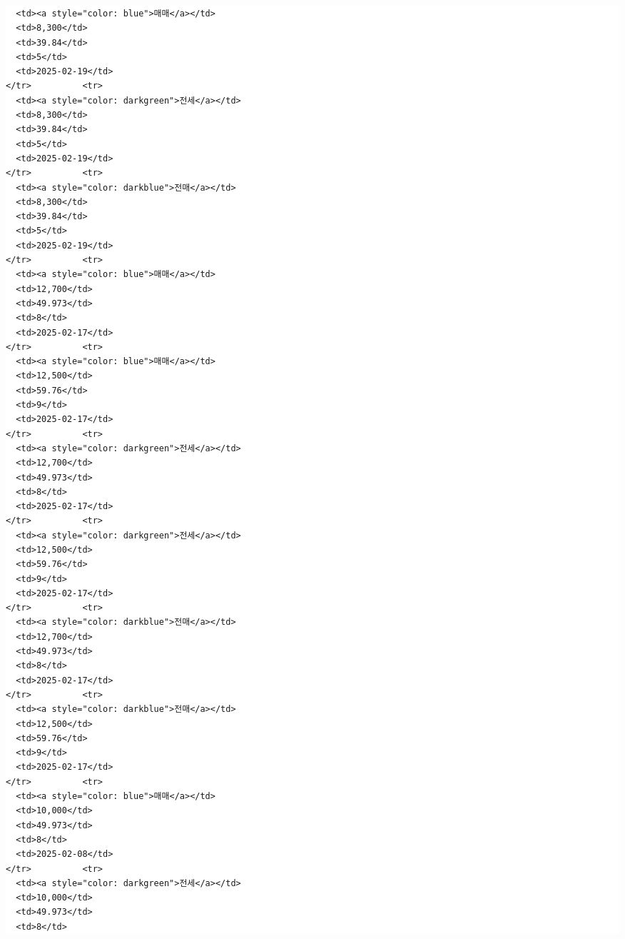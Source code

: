      <td><a style="color: blue">매매</a></td>
      <td>8,300</td>
      <td>39.84</td>
      <td>5</td>
      <td>2025-02-19</td>
    </tr>          <tr>
      <td><a style="color: darkgreen">전세</a></td>
      <td>8,300</td>
      <td>39.84</td>
      <td>5</td>
      <td>2025-02-19</td>
    </tr>          <tr>
      <td><a style="color: darkblue">전매</a></td>
      <td>8,300</td>
      <td>39.84</td>
      <td>5</td>
      <td>2025-02-19</td>
    </tr>          <tr>
      <td><a style="color: blue">매매</a></td>
      <td>12,700</td>
      <td>49.973</td>
      <td>8</td>
      <td>2025-02-17</td>
    </tr>          <tr>
      <td><a style="color: blue">매매</a></td>
      <td>12,500</td>
      <td>59.76</td>
      <td>9</td>
      <td>2025-02-17</td>
    </tr>          <tr>
      <td><a style="color: darkgreen">전세</a></td>
      <td>12,700</td>
      <td>49.973</td>
      <td>8</td>
      <td>2025-02-17</td>
    </tr>          <tr>
      <td><a style="color: darkgreen">전세</a></td>
      <td>12,500</td>
      <td>59.76</td>
      <td>9</td>
      <td>2025-02-17</td>
    </tr>          <tr>
      <td><a style="color: darkblue">전매</a></td>
      <td>12,700</td>
      <td>49.973</td>
      <td>8</td>
      <td>2025-02-17</td>
    </tr>          <tr>
      <td><a style="color: darkblue">전매</a></td>
      <td>12,500</td>
      <td>59.76</td>
      <td>9</td>
      <td>2025-02-17</td>
    </tr>          <tr>
      <td><a style="color: blue">매매</a></td>
      <td>10,000</td>
      <td>49.973</td>
      <td>8</td>
      <td>2025-02-08</td>
    </tr>          <tr>
      <td><a style="color: darkgreen">전세</a></td>
      <td>10,000</td>
      <td>49.973</td>
      <td>8</td>
